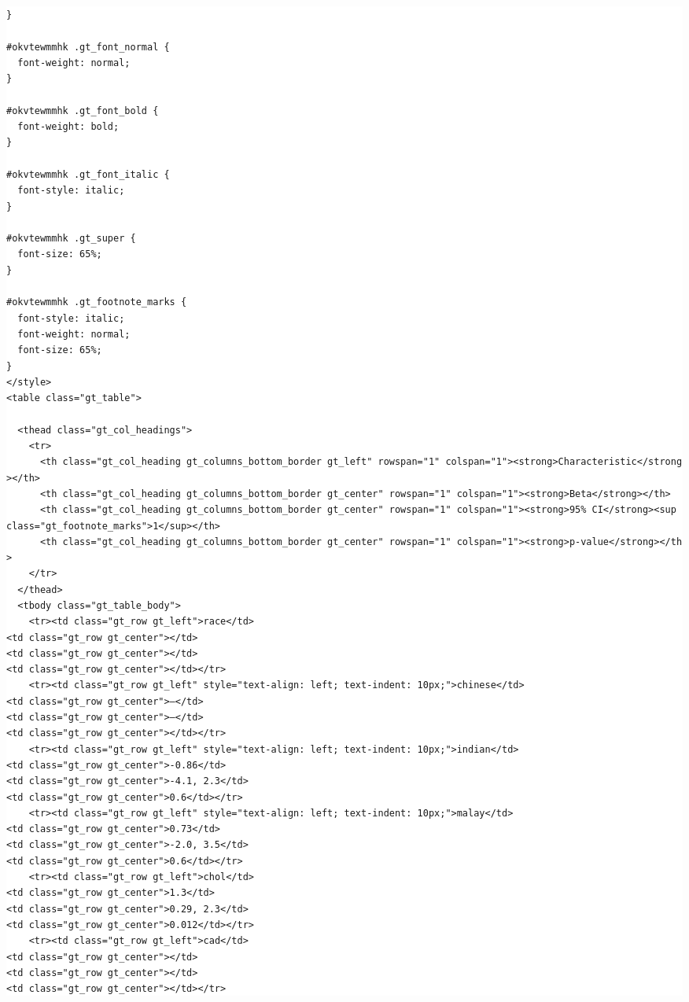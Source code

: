 ```{=html}
}

#okvtewmmhk .gt_font_normal {
  font-weight: normal;
}

#okvtewmmhk .gt_font_bold {
  font-weight: bold;
}

#okvtewmmhk .gt_font_italic {
  font-style: italic;
}

#okvtewmmhk .gt_super {
  font-size: 65%;
}

#okvtewmmhk .gt_footnote_marks {
  font-style: italic;
  font-weight: normal;
  font-size: 65%;
}
</style>
<table class="gt_table">
  
  <thead class="gt_col_headings">
    <tr>
      <th class="gt_col_heading gt_columns_bottom_border gt_left" rowspan="1" colspan="1"><strong>Characteristic</strong></th>
      <th class="gt_col_heading gt_columns_bottom_border gt_center" rowspan="1" colspan="1"><strong>Beta</strong></th>
      <th class="gt_col_heading gt_columns_bottom_border gt_center" rowspan="1" colspan="1"><strong>95% CI</strong><sup class="gt_footnote_marks">1</sup></th>
      <th class="gt_col_heading gt_columns_bottom_border gt_center" rowspan="1" colspan="1"><strong>p-value</strong></th>
    </tr>
  </thead>
  <tbody class="gt_table_body">
    <tr><td class="gt_row gt_left">race</td>
<td class="gt_row gt_center"></td>
<td class="gt_row gt_center"></td>
<td class="gt_row gt_center"></td></tr>
    <tr><td class="gt_row gt_left" style="text-align: left; text-indent: 10px;">chinese</td>
<td class="gt_row gt_center">—</td>
<td class="gt_row gt_center">—</td>
<td class="gt_row gt_center"></td></tr>
    <tr><td class="gt_row gt_left" style="text-align: left; text-indent: 10px;">indian</td>
<td class="gt_row gt_center">-0.86</td>
<td class="gt_row gt_center">-4.1, 2.3</td>
<td class="gt_row gt_center">0.6</td></tr>
    <tr><td class="gt_row gt_left" style="text-align: left; text-indent: 10px;">malay</td>
<td class="gt_row gt_center">0.73</td>
<td class="gt_row gt_center">-2.0, 3.5</td>
<td class="gt_row gt_center">0.6</td></tr>
    <tr><td class="gt_row gt_left">chol</td>
<td class="gt_row gt_center">1.3</td>
<td class="gt_row gt_center">0.29, 2.3</td>
<td class="gt_row gt_center">0.012</td></tr>
    <tr><td class="gt_row gt_left">cad</td>
<td class="gt_row gt_center"></td>
<td class="gt_row gt_center"></td>
<td class="gt_row gt_center"></td></tr>
```